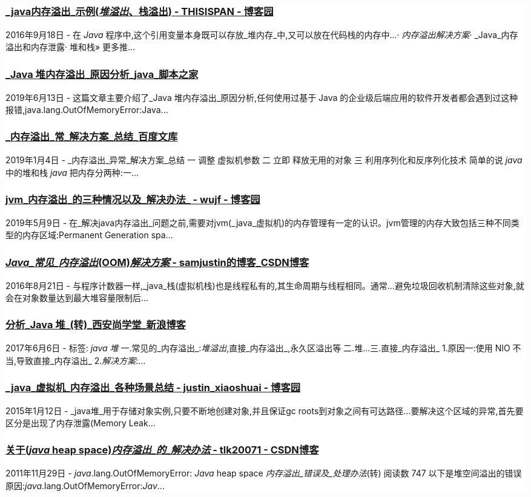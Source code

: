 ### [_java内存溢出_示例(_堆溢出_、栈溢出) - THISISPAN - 博客园](https://zshipu.com/t?url=https://www.cnblogs.com/panxuejun/articles/5882424.html)

 2016年9月18日 - 在 _Java_ 程序中,这个引用变量本身既可以存放_堆内存_中,又可以放在代码栈的内存中...· _内存溢出解决方案_· _Java_内存溢出和内存泄露· 堆和栈» 更多推...

### [_Java 堆内存溢出_原因分析_java_脚本之家](https://zshipu.com/t?url=https://www.jb51.net/article/162965.htm)

 2019年6月13日 - 这篇文章主要介绍了_Java 堆内存溢出_原因分析,任何使用过基于 Java 的企业级后端应用的软件开发者都会遇到过这种报错,java.lang.OutOfMemoryError:Java...

### [_内存溢出_常_解决方案_总结_百度文库](https://zshipu.com/t?url=https://wenku.baidu.com/view/aea512a0db38376baf1ffc4ffe4733687f21fc63.html)

 2019年1月4日 - _内存溢出_异常_解决方案_总结 一 调整 虚拟机参数 二 立即 释放无用的对象 三 利用序列化和反序列化技术 简单的说 _java_ 中的堆和栈 _java_ 把内存分两种:一...

### [jvm_内存溢出_的三种情况以及_解决办法_ - wujf - 博客园](https://zshipu.com/t?url=https://www.cnblogs.com/wujf/p/10838199.html)

 2019年5月9日 - 在_解决java内存溢出_问题之前,需要对jvm(_java_虚拟机)的内存管理有一定的认识。jvm管理的内存大致包括三种不同类型的内存区域:Permanent Generation spa...

### [_Java_常见_内存溢出_(OOM)_解决方案_ - samjustin的博客_CSDN博客](https://zshipu.com/t?url=https://blog.csdn.net/samjustin1/article/details/52267890)

 2016年8月21日 - 与程序计数器一样,_java_栈(虚拟机栈)也是线程私有的,其生命周期与线程相同。通常...避免垃圾回收机制清除这些对象,就会在对象数量达到最大堆容量限制后...

### [分析_Java 堆_(转)_西安尚学堂_新浪博客](https://zshipu.com/t?url=http://blog.sina.com.cn/s/blog_15fa556d30102zobq.html?ref=weibocard)

 2017年6月6日 - 标签: _java 堆_ 一.常见的_内存溢出_:_堆溢出_,直接_内存溢出_,永久区溢出等 二.堆...三.直接_内存溢出_ 1.原因一:使用 NIO 不当,导致直接_内存溢出_ 2._解决方案_:...

### [_java_虚拟机_内存溢出_各种场景总结 - justin_xiaoshuai - 博客园](https://zshipu.com/t?url=https://www.cnblogs.com/xiaoblog/p/4217908.html)

 2015年1月12日 - _java堆_用于存储对象实例,只要不断地创建对象,并且保证gc roots到对象之间有可达路径...要解决这个区域的异常,首先要区分是出现了内存泄露(Memory Leak...

### [关于(_java_ heap space)_内存溢出_的_解决办法_ - tlk20071 - CSDN博客](https://zshipu.com/t?url=https://blog.csdn.net/tlk20071/article/details/84090876)

 2011年11月29日 - _java_.lang.OutOfMemoryError: _Java_ heap space _内存溢出_错误及_处理办法_(转) 阅读数 747 以下是堆空间溢出的错误原因:_java_.lang.OutOfMemoryError:_Jav_...
